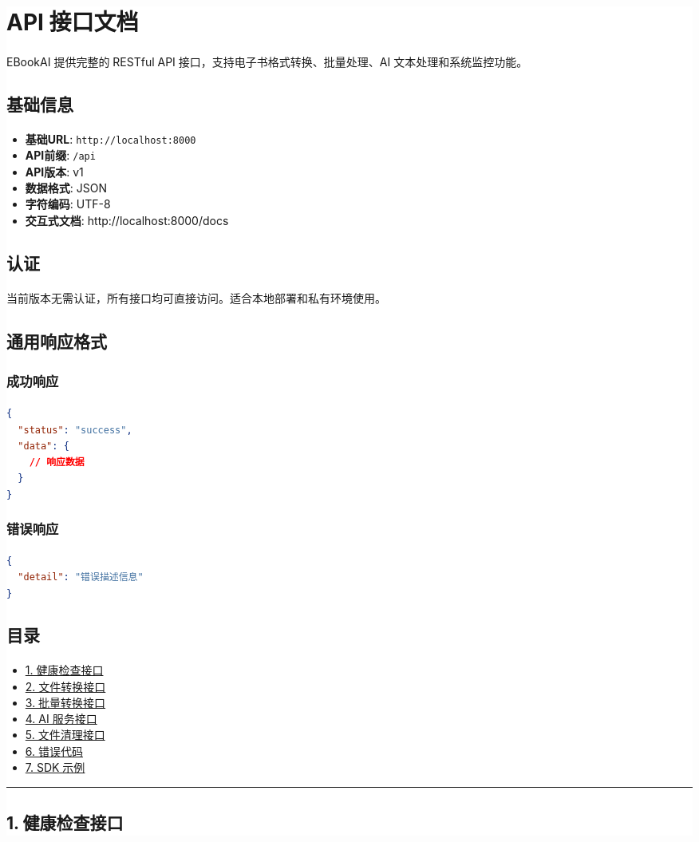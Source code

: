 # API 接口文档

EBookAI 提供完整的 RESTful API 接口，支持电子书格式转换、批量处理、AI 文本处理和系统监控功能。

## 基础信息

- **基础URL**: `http://localhost:8000`
- **API前缀**: `/api`
- **API版本**: v1
- **数据格式**: JSON
- **字符编码**: UTF-8
- **交互式文档**: http://localhost:8000/docs

## 认证

当前版本无需认证，所有接口均可直接访问。适合本地部署和私有环境使用。

## 通用响应格式

### 成功响应
```json
{
  "status": "success",
  "data": {
    // 响应数据
  }
}
```

### 错误响应
```json
{
  "detail": "错误描述信息"
}
```

## 目录

- [1. 健康检查接口](#1-健康检查接口)
- [2. 文件转换接口](#2-文件转换接口)
- [3. 批量转换接口](#3-批量转换接口)
- [4. AI 服务接口](#4-ai-服务接口)
- [5. 文件清理接口](#5-文件清理接口)
- [6. 错误代码](#错误代码)
- [7. SDK 示例](#sdk-示例)

---

## 1. 健康检查接口
